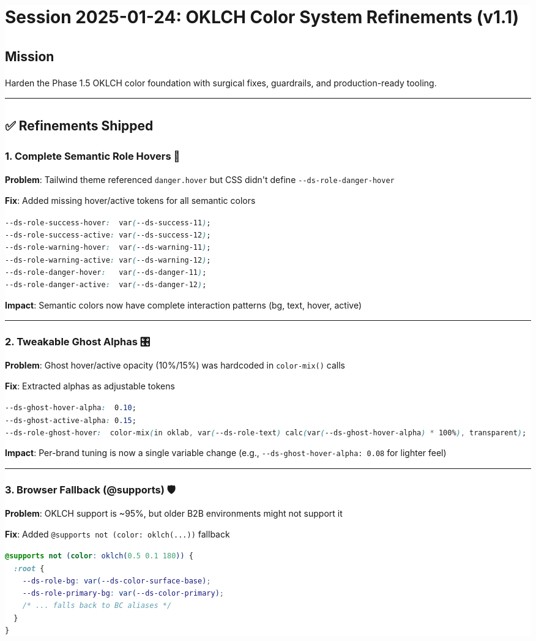 # Session 2025-01-24: OKLCH Color System Refinements (v1.1)

## Mission

Harden the Phase 1.5 OKLCH color foundation with surgical fixes, guardrails, and production-ready tooling.

---

## ✅ Refinements Shipped

### 1. **Complete Semantic Role Hovers** 🎯

**Problem**: Tailwind theme referenced `danger.hover` but CSS didn't define `--ds-role-danger-hover`

**Fix**: Added missing hover/active tokens for all semantic colors
```css
--ds-role-success-hover:  var(--ds-success-11);
--ds-role-success-active: var(--ds-success-12);
--ds-role-warning-hover:  var(--ds-warning-11);
--ds-role-warning-active: var(--ds-warning-12);
--ds-role-danger-hover:   var(--ds-danger-11);
--ds-role-danger-active:  var(--ds-danger-12);
```

**Impact**: Semantic colors now have complete interaction patterns (bg, text, hover, active)

---

### 2. **Tweakable Ghost Alphas** 🎛️

**Problem**: Ghost hover/active opacity (10%/15%) was hardcoded in `color-mix()` calls

**Fix**: Extracted alphas as adjustable tokens
```css
--ds-ghost-hover-alpha:  0.10;
--ds-ghost-active-alpha: 0.15;
--ds-role-ghost-hover:  color-mix(in oklab, var(--ds-role-text) calc(var(--ds-ghost-hover-alpha) * 100%), transparent);
```

**Impact**: Per-brand tuning is now a single variable change (e.g., `--ds-ghost-hover-alpha: 0.08` for lighter feel)

---

### 3. **Browser Fallback (@supports)** 🛡️

**Problem**: OKLCH support is ~95%, but older B2B environments might not support it

**Fix**: Added `@supports not (color: oklch(...))` fallback
```css
@supports not (color: oklch(0.5 0.1 180)) {
  :root {
    --ds-role-bg: var(--ds-color-surface-base);
    --ds-role-primary-bg: var(--ds-color-primary);
    /* ... falls back to BC aliases */
  }
}
```
